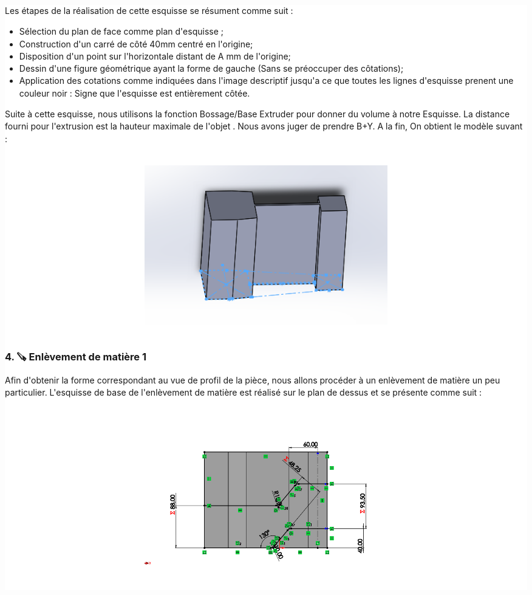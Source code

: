 Les étapes de la réalisation de cette esquisse se résument comme suit : 

- Sélection du plan de face comme plan d'esquisse ;
- Construction d'un carré de côté 40mm centré en l'origine;
- Disposition d'un point sur l'horizontale distant de A mm de l'origine;
- Dessin d'une figure géométrique ayant la forme de gauche (Sans se préoccuper des côtations);
- Application des cotations comme indiquées dans l'image descriptif jusqu'a ce que toutes les lignes d'esquisse prenent une couleur noir : Signe que l'esquisse est entièrement côtée.

Suite à cette esquisse, nous utilisons la fonction Bossage/Base Extruder pour donner du volume à notre Esquisse. La distance fourni pour l'extrusion est la hauteur maximale de l'objet . Nous avons juger de prendre B+Y.
A la fin, On obtient le modèle suvant  :

<div style="display: flex; justify-content: center; gap: 20px;">
  <img src="./assets/test-three/Test3_Extrusion1.png" alt="Image centrée" style="width: 400px; height: 300px; margin = 30px;">
</div>

### 4. 🪚 Enlèvement de matière 1

Afin d'obtenir la forme correspondant au vue de profil de la pièce, nous allons procéder à un enlèvement de matière un peu particulier.
L'esquisse de base de l'enlèvement de matière est réalisé sur le plan de dessus et se présente comme suit : 

<div style="display: flex; justify-content: center; gap: 20px;">
  <img src="./assets/test-three/Esquisse2real.png" alt="Image centrée" style="width: 400px; height: 300px; margin = 30px;">